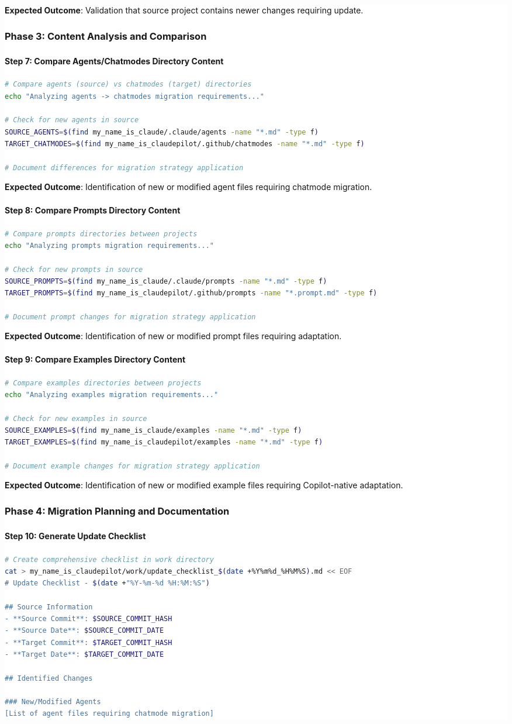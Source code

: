 **Expected Outcome**: Validation that source project contains newer changes requiring update.

### Phase 3: Content Analysis and Comparison

#### Step 7: Compare Agents/Chatmodes Directory Content
```bash
# Compare agents (source) vs chatmodes (target) directories
echo "Analyzing agents -> chatmodes migration requirements..."

# Check for new agents in source
SOURCE_AGENTS=$(find my_name_is_claude/.claude/agents -name "*.md" -type f)
TARGET_CHATMODES=$(find my_name_is_claudepilot/.github/chatmodes -name "*.md" -type f)

# Document differences for migration strategy application
```

**Expected Outcome**: Identification of new or modified agent files requiring chatmode migration.

#### Step 8: Compare Prompts Directory Content
```bash
# Compare prompts directories between projects
echo "Analyzing prompts migration requirements..."

# Check for new prompts in source
SOURCE_PROMPTS=$(find my_name_is_claude/.claude/prompts -name "*.md" -type f)
TARGET_PROMPTS=$(find my_name_is_claudepilot/.github/prompts -name "*.prompt.md" -type f)

# Document prompt changes for migration strategy application
```

**Expected Outcome**: Identification of new or modified prompt files requiring adaptation.

#### Step 9: Compare Examples Directory Content
```bash
# Compare examples directories between projects
echo "Analyzing examples migration requirements..."

# Check for new examples in source
SOURCE_EXAMPLES=$(find my_name_is_claude/examples -name "*.md" -type f)
TARGET_EXAMPLES=$(find my_name_is_claudepilot/examples -name "*.md" -type f)

# Document example changes for migration strategy application
```

**Expected Outcome**: Identification of new or modified example files requiring Copilot-native adaptation.

### Phase 4: Migration Planning and Documentation

#### Step 10: Generate Update Checklist
```bash
# Create comprehensive checklist in work directory
cat > my_name_is_claudepilot/work/update_checklist_$(date +%Y%m%d_%H%M%S).md << EOF
# Update Checklist - $(date +"%Y-%m-%d %H:%M:%S")

## Source Information
- **Source Commit**: $SOURCE_COMMIT_HASH
- **Source Date**: $SOURCE_COMMIT_DATE
- **Target Commit**: $TARGET_COMMIT_HASH
- **Target Date**: $TARGET_COMMIT_DATE

## Identified Changes

### New/Modified Agents
[List of agent files requiring chatmode migration]

```